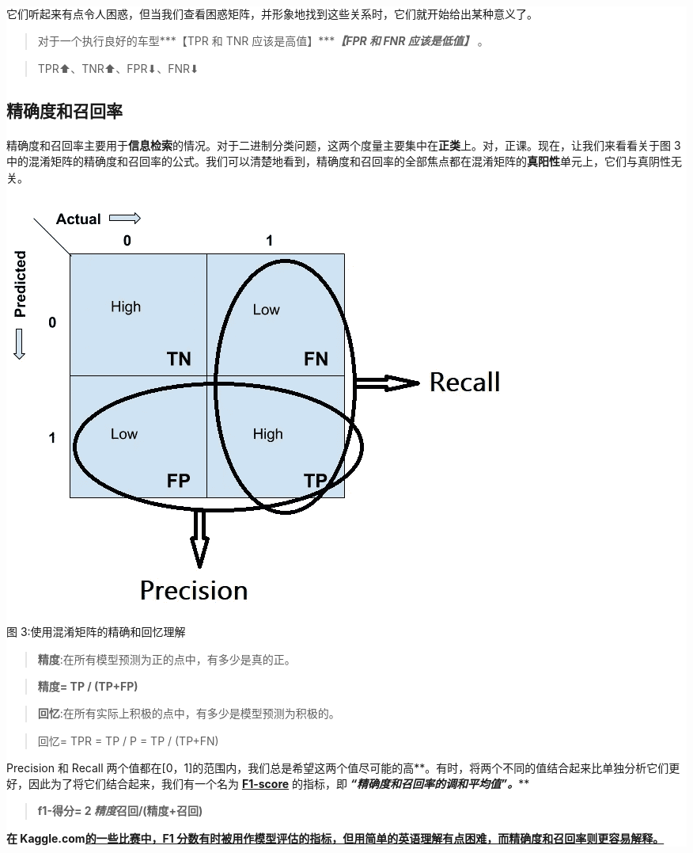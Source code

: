 它们听起来有点令人困惑，但当我们查看困惑矩阵，并形象地找到这些关系时，它们就开始给出某种意义了。

> 对于一个执行良好的车型***【TPR 和 TNR 应该是高值】******【FPR 和 FNR 应该是低值】*** 。

> TPR⬆、TNR⬆、FPR⬇、FNR⬇

## 精确度和召回率

精确度和召回率主要用于**信息检索**的情况。对于二进制分类问题，这两个度量主要集中在**正类**上。对，正课。现在，让我们来看看关于图 3 中的混淆矩阵的精确度和召回率的公式。我们可以清楚地看到，精确度和召回率的全部焦点都在混淆矩阵的**真阳性**单元上，它们与真阴性无关。

![](img/9504acfc734def090ec8bc558b4c7bf3.png)

图 3:使用混淆矩阵的精确和回忆理解

> **精度**:在所有模型预测为正的点中，有多少是真的正。

> **精度= TP / (TP+FP)**

> **回忆**:在所有实际上积极的点中，有多少是模型预测为积极的。

> 回忆= TPR = TP / P = TP / (TP+FN)

Precision 和 Recall 两个值都在[0，1]的范围内，我们总是希望这两个值尽可能的高**。有时，将两个不同的值结合起来比单独分析它们更好，因此为了将它们结合起来，我们有一个名为 [**F1-score**](https://en.wikipedia.org/wiki/F1_score) 的指标，即 ***“精确度和召回率的调和平均值”。*****

> **f1-得分= 2 *精度*召回/(精度+召回)**

**在 Kaggle.com[的一些比赛中，F1 分数有时被用作模型评估的指标，但用简单的英语理解有点困难，而精确度和召回率则更容易解释。](https://www.kaggle.com/)**
